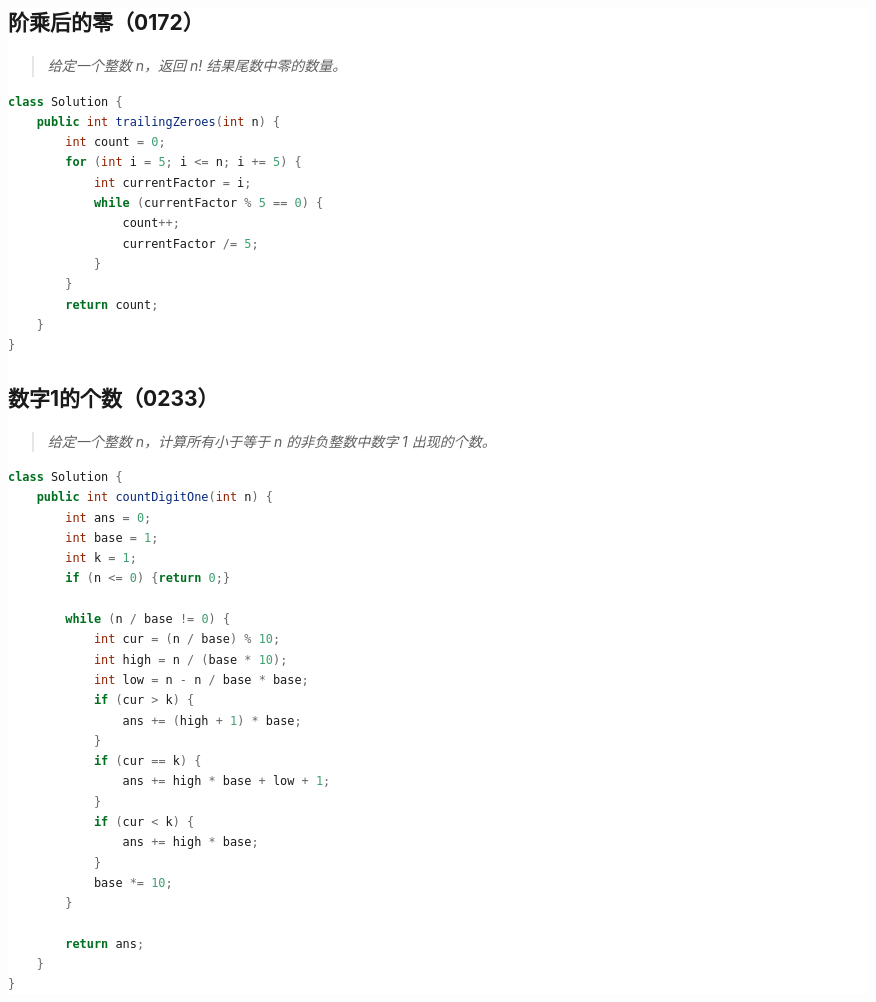 ## 阶乘后的零（0172）

> *给定一个整数 n，返回 n! 结果尾数中零的数量。*

```java
class Solution {
    public int trailingZeroes(int n) {
        int count = 0;
        for (int i = 5; i <= n; i += 5) {
            int currentFactor = i;
            while (currentFactor % 5 == 0) {
                count++;
                currentFactor /= 5;
            }
        }
        return count;
    }
}
```

## 数字1的个数（0233）

> *给定一个整数 n，计算所有小于等于 n 的非负整数中数字 1 出现的个数。*

```java
class Solution {
    public int countDigitOne(int n) {
        int ans = 0;
        int base = 1;
        int k = 1;
        if (n <= 0) {return 0;}

        while (n / base != 0) {
            int cur = (n / base) % 10;
            int high = n / (base * 10);
            int low = n - n / base * base;
            if (cur > k) {
                ans += (high + 1) * base;
            }
            if (cur == k) {
                ans += high * base + low + 1;
            }
            if (cur < k) {
                ans += high * base;
            }
            base *= 10;
        }

        return ans;
    }
}
```

